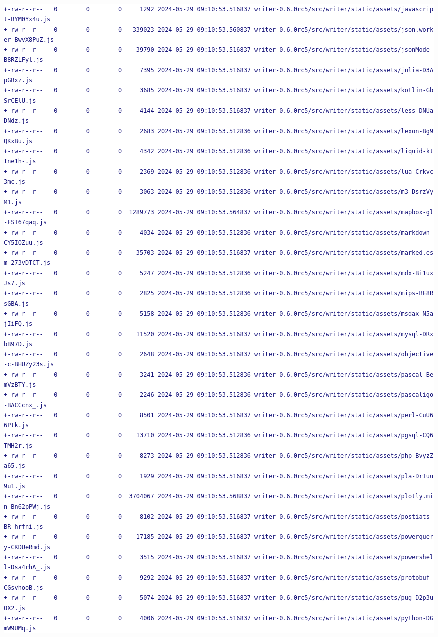 ```diff
+-rw-r--r--   0        0        0     1292 2024-05-29 09:10:53.516837 writer-0.6.0rc5/src/writer/static/assets/javascript-BYM0Yx4u.js
+-rw-r--r--   0        0        0   339023 2024-05-29 09:10:53.560837 writer-0.6.0rc5/src/writer/static/assets/json.worker-BwvX8PuZ.js
+-rw-r--r--   0        0        0    39790 2024-05-29 09:10:53.516837 writer-0.6.0rc5/src/writer/static/assets/jsonMode-B8RZLFyl.js
+-rw-r--r--   0        0        0     7395 2024-05-29 09:10:53.516837 writer-0.6.0rc5/src/writer/static/assets/julia-D3ApGBxz.js
+-rw-r--r--   0        0        0     3685 2024-05-29 09:10:53.516837 writer-0.6.0rc5/src/writer/static/assets/kotlin-GbSrCElU.js
+-rw-r--r--   0        0        0     4144 2024-05-29 09:10:53.516837 writer-0.6.0rc5/src/writer/static/assets/less-DNUaDNdz.js
+-rw-r--r--   0        0        0     2683 2024-05-29 09:10:53.512836 writer-0.6.0rc5/src/writer/static/assets/lexon-Bg9QKxBu.js
+-rw-r--r--   0        0        0     4342 2024-05-29 09:10:53.512836 writer-0.6.0rc5/src/writer/static/assets/liquid-ktIne1h-.js
+-rw-r--r--   0        0        0     2369 2024-05-29 09:10:53.512836 writer-0.6.0rc5/src/writer/static/assets/lua-Crkvc3mc.js
+-rw-r--r--   0        0        0     3063 2024-05-29 09:10:53.512836 writer-0.6.0rc5/src/writer/static/assets/m3-DsrzVyM1.js
+-rw-r--r--   0        0        0  1289773 2024-05-29 09:10:53.564837 writer-0.6.0rc5/src/writer/static/assets/mapbox-gl-FST67qaq.js
+-rw-r--r--   0        0        0     4034 2024-05-29 09:10:53.512836 writer-0.6.0rc5/src/writer/static/assets/markdown-CY5IOZuu.js
+-rw-r--r--   0        0        0    35703 2024-05-29 09:10:53.516837 writer-0.6.0rc5/src/writer/static/assets/marked.esm-273vDTCT.js
+-rw-r--r--   0        0        0     5247 2024-05-29 09:10:53.512836 writer-0.6.0rc5/src/writer/static/assets/mdx-Bi1uxJs7.js
+-rw-r--r--   0        0        0     2825 2024-05-29 09:10:53.512836 writer-0.6.0rc5/src/writer/static/assets/mips-BE8RsGBA.js
+-rw-r--r--   0        0        0     5158 2024-05-29 09:10:53.512836 writer-0.6.0rc5/src/writer/static/assets/msdax-N5ajIiFQ.js
+-rw-r--r--   0        0        0    11520 2024-05-29 09:10:53.516837 writer-0.6.0rc5/src/writer/static/assets/mysql-DRxbB97D.js
+-rw-r--r--   0        0        0     2648 2024-05-29 09:10:53.516837 writer-0.6.0rc5/src/writer/static/assets/objective-c-BHUZy23s.js
+-rw-r--r--   0        0        0     3241 2024-05-29 09:10:53.512836 writer-0.6.0rc5/src/writer/static/assets/pascal-BemVzBTY.js
+-rw-r--r--   0        0        0     2246 2024-05-29 09:10:53.512836 writer-0.6.0rc5/src/writer/static/assets/pascaligo-BACCcnx_.js
+-rw-r--r--   0        0        0     8501 2024-05-29 09:10:53.516837 writer-0.6.0rc5/src/writer/static/assets/perl-CuU66Ptk.js
+-rw-r--r--   0        0        0    13710 2024-05-29 09:10:53.512836 writer-0.6.0rc5/src/writer/static/assets/pgsql-CQ6TMH2r.js
+-rw-r--r--   0        0        0     8273 2024-05-29 09:10:53.512836 writer-0.6.0rc5/src/writer/static/assets/php-BvyzZa65.js
+-rw-r--r--   0        0        0     1929 2024-05-29 09:10:53.516837 writer-0.6.0rc5/src/writer/static/assets/pla-DrIuu9u1.js
+-rw-r--r--   0        0        0  3704067 2024-05-29 09:10:53.568837 writer-0.6.0rc5/src/writer/static/assets/plotly.min-Bn62pPWj.js
+-rw-r--r--   0        0        0     8102 2024-05-29 09:10:53.516837 writer-0.6.0rc5/src/writer/static/assets/postiats-BR_hrfni.js
+-rw-r--r--   0        0        0    17185 2024-05-29 09:10:53.516837 writer-0.6.0rc5/src/writer/static/assets/powerquery-CKDUeRmd.js
+-rw-r--r--   0        0        0     3515 2024-05-29 09:10:53.516837 writer-0.6.0rc5/src/writer/static/assets/powershell-Dsa4rhA_.js
+-rw-r--r--   0        0        0     9292 2024-05-29 09:10:53.516837 writer-0.6.0rc5/src/writer/static/assets/protobuf-CGsvhooB.js
+-rw-r--r--   0        0        0     5074 2024-05-29 09:10:53.516837 writer-0.6.0rc5/src/writer/static/assets/pug-D2p3uOX2.js
+-rw-r--r--   0        0        0     4006 2024-05-29 09:10:53.516837 writer-0.6.0rc5/src/writer/static/assets/python-DGmW9UMq.js
```